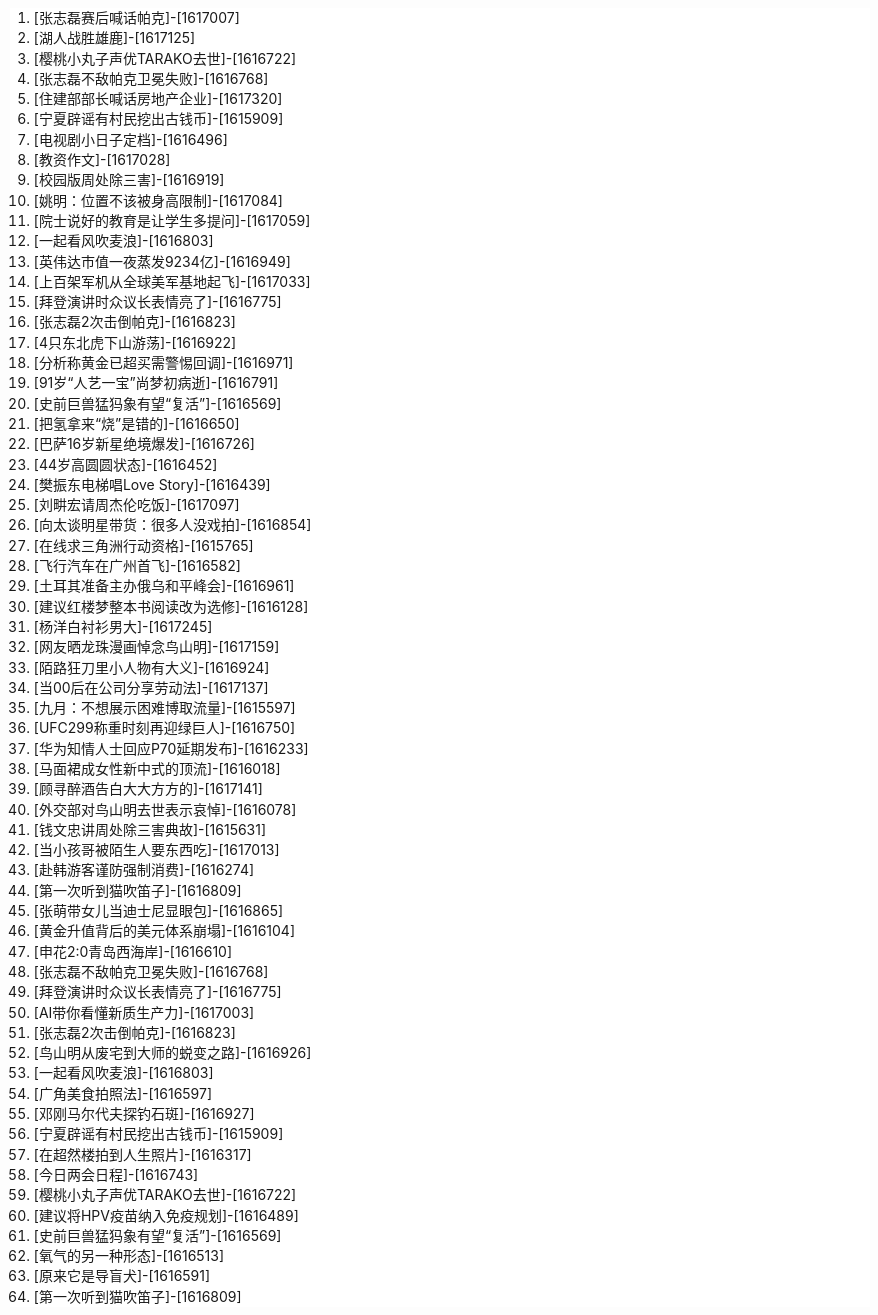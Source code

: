 1. [张志磊赛后喊话帕克]-[1617007]
1. [湖人战胜雄鹿]-[1617125]
1. [樱桃小丸子声优TARAKO去世]-[1616722]
1. [张志磊不敌帕克卫冕失败]-[1616768]
1. [住建部部长喊话房地产企业]-[1617320]
1. [宁夏辟谣有村民挖出古钱币]-[1615909]
1. [电视剧小日子定档]-[1616496]
1. [教资作文]-[1617028]
1. [校园版周处除三害]-[1616919]
1. [姚明：位置不该被身高限制]-[1617084]
1. [院士说好的教育是让学生多提问]-[1617059]
1. [一起看风吹麦浪]-[1616803]
1. [英伟达市值一夜蒸发9234亿]-[1616949]
1. [上百架军机从全球美军基地起飞]-[1617033]
1. [拜登演讲时众议长表情亮了]-[1616775]
1. [张志磊2次击倒帕克]-[1616823]
1. [4只东北虎下山游荡]-[1616922]
1. [分析称黄金已超买需警惕回调]-[1616971]
1. [91岁“人艺一宝”尚梦初病逝]-[1616791]
1. [史前巨兽猛犸象有望“复活”]-[1616569]
1. [把氢拿来“烧”是错的]-[1616650]
1. [巴萨16岁新星绝境爆发]-[1616726]
1. [44岁高圆圆状态]-[1616452]
1. [樊振东电梯唱Love Story]-[1616439]
1. [刘畊宏请周杰伦吃饭]-[1617097]
1. [向太谈明星带货：很多人没戏拍]-[1616854]
1. [在线求三角洲行动资格]-[1615765]
1. [飞行汽车在广州首飞]-[1616582]
1. [土耳其准备主办俄乌和平峰会]-[1616961]
1. [建议红楼梦整本书阅读改为选修]-[1616128]
1. [杨洋白衬衫男大]-[1617245]
1. [网友晒龙珠漫画悼念鸟山明]-[1617159]
1. [陌路狂刀里小人物有大义]-[1616924]
1. [当00后在公司分享劳动法]-[1617137]
1. [九月：不想展示困难博取流量]-[1615597]
1. [UFC299称重时刻再迎绿巨人]-[1616750]
1. [华为知情人士回应P70延期发布]-[1616233]
1. [马面裙成女性新中式的顶流]-[1616018]
1. [顾寻醉酒告白大大方方的]-[1617141]
1. [外交部对鸟山明去世表示哀悼]-[1616078]
1. [钱文忠讲周处除三害典故]-[1615631]
1. [当小孩哥被陌生人要东西吃]-[1617013]
1. [赴韩游客谨防强制消费]-[1616274]
1. [第一次听到猫吹笛子]-[1616809]
1. [张萌带女儿当迪士尼显眼包]-[1616865]
1. [黄金升值背后的美元体系崩塌]-[1616104]
1. [申花2:0青岛西海岸]-[1616610]
1. [张志磊不敌帕克卫冕失败]-[1616768]
1. [拜登演讲时众议长表情亮了]-[1616775]
1. [AI带你看懂新质生产力]-[1617003]
1. [张志磊2次击倒帕克]-[1616823]
1. [鸟山明从废宅到大师的蜕变之路]-[1616926]
1. [一起看风吹麦浪]-[1616803]
1. [广角美食拍照法]-[1616597]
1. [邓刚马尔代夫探钓石斑]-[1616927]
1. [宁夏辟谣有村民挖出古钱币]-[1615909]
1. [在超然楼拍到人生照片]-[1616317]
1. [今日两会日程]-[1616743]
1. [樱桃小丸子声优TARAKO去世]-[1616722]
1. [建议将HPV疫苗纳入免疫规划]-[1616489]
1. [史前巨兽猛犸象有望“复活”]-[1616569]
1. [氧气的另一种形态]-[1616513]
1. [原来它是导盲犬]-[1616591]
1. [第一次听到猫吹笛子]-[1616809]